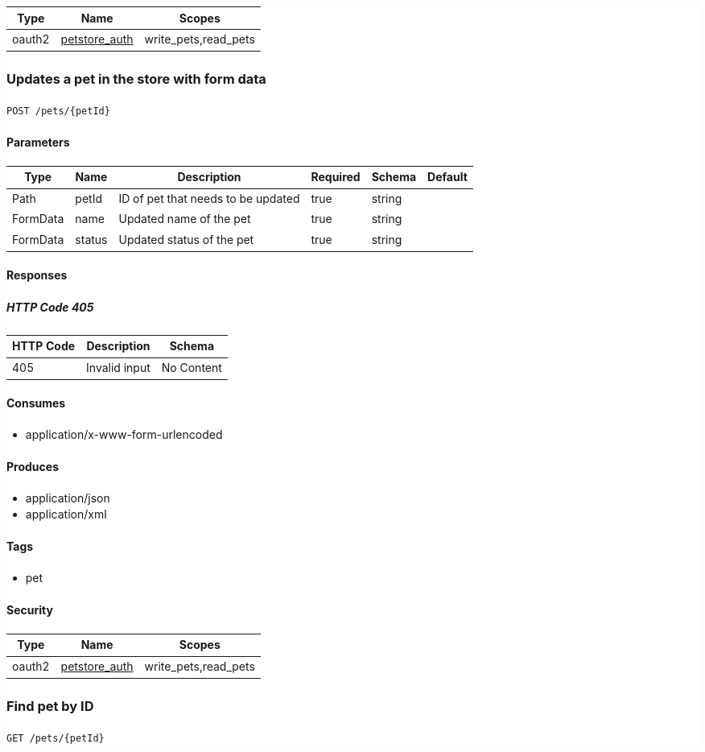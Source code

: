 |Type|Name|Scopes|
|---|---|---|
|oauth2|[petstore_auth](#petstore_auth)|write_pets,read_pets|


<a name="updatepetwithform"></a>
### Updates a pet in the store with form data
```
POST /pets/{petId}
```


#### Parameters

|Type|Name|Description|Required|Schema|Default|
|---|---|---|---|---|---|
|Path|petId|ID of pet that needs to be updated|true|string||
|FormData|name|Updated name of the pet|true|string||
|FormData|status|Updated status of the pet|true|string||


#### Responses

##### HTTP Code 405

|HTTP Code|Description|Schema|
|---|---|---|
|405|Invalid input|No Content|


#### Consumes

* application/x-www-form-urlencoded


#### Produces

* application/json
* application/xml


#### Tags

* pet


#### Security

|Type|Name|Scopes|
|---|---|---|
|oauth2|[petstore_auth](#petstore_auth)|write_pets,read_pets|


<a name="getpetbyid"></a>
### Find pet by ID
```
GET /pets/{petId}
```
